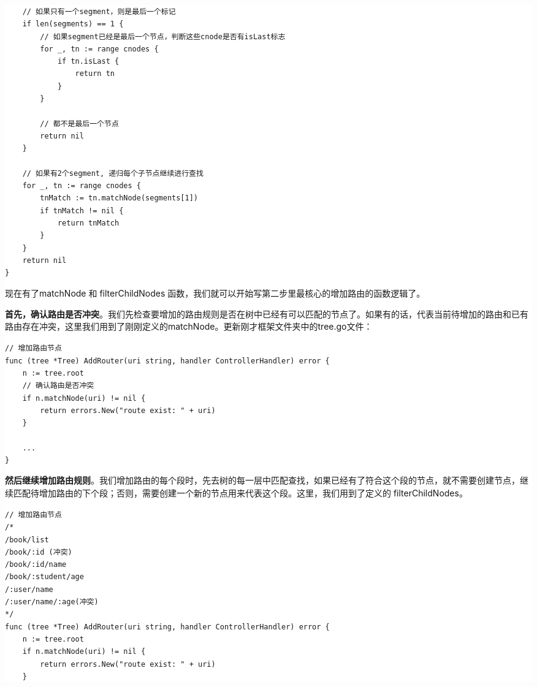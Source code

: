     	// 如果只有一个segment，则是最后一个标记
    	if len(segments) == 1 {
    		// 如果segment已经是最后一个节点，判断这些cnode是否有isLast标志
    		for _, tn := range cnodes {
    			if tn.isLast {
    				return tn
    			}
    		}
    
    		// 都不是最后一个节点
    		return nil
    	}
    
    	// 如果有2个segment, 递归每个子节点继续进行查找
    	for _, tn := range cnodes {
    		tnMatch := tn.matchNode(segments[1])
    		if tnMatch != nil {
    			return tnMatch
    		}
    	}
    	return nil
    }
    

现在有了matchNode 和 filterChildNodes 函数，我们就可以开始写第二步里最核心的增加路由的函数逻辑了。

**首先，确认路由是否冲突**。我们先检查要增加的路由规则是否在树中已经有可以匹配的节点了。如果有的话，代表当前待增加的路由和已有路由存在冲突，这里我们用到了刚刚定义的matchNode。更新刚才框架文件夹中的tree.go文件：

    // 增加路由节点
    func (tree *Tree) AddRouter(uri string, handler ControllerHandler) error {
    	n := tree.root
        // 确认路由是否冲突
    	if n.matchNode(uri) != nil {
    		return errors.New("route exist: " + uri)
    	}
    
    	...
    }
    
    

**然后继续增加路由规则**。我们增加路由的每个段时，先去树的每一层中匹配查找，如果已经有了符合这个段的节点，就不需要创建节点，继续匹配待增加路由的下个段；否则，需要创建一个新的节点用来代表这个段。这里，我们用到了定义的 filterChildNodes。

    // 增加路由节点
    /*
    /book/list
    /book/:id (冲突)
    /book/:id/name
    /book/:student/age
    /:user/name
    /:user/name/:age(冲突)
    */
    func (tree *Tree) AddRouter(uri string, handler ControllerHandler) error {
    	n := tree.root
    	if n.matchNode(uri) != nil {
    		return errors.New("route exist: " + uri)
    	}
    